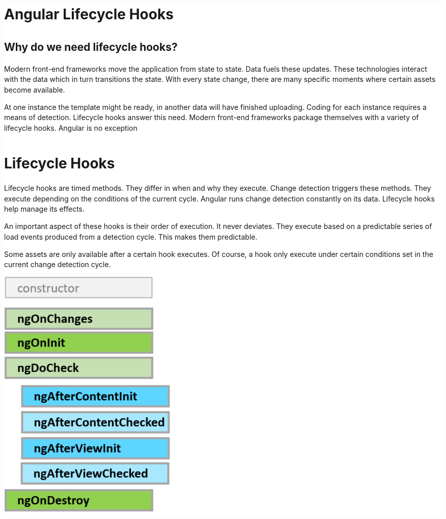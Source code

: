 # Angular Lifecycle Hooks

## Why do we need lifecycle hooks?
Modern front-end frameworks move the application from state to state. Data fuels these updates. These technologies interact with the data which in turn transitions the state. With every state change, there are many specific moments where certain assets become available.

At one instance the template might be ready, in another data will have finished uploading. Coding for each instance requires a means of detection. Lifecycle hooks answer this need. Modern front-end frameworks package themselves with a variety of lifecycle hooks. Angular is no exception

# Lifecycle Hooks

Lifecycle hooks are timed methods. They differ in when and why they execute. Change detection triggers these methods. They execute depending on the conditions of the current cycle. Angular runs change detection constantly on its data. Lifecycle hooks help manage its effects.

An important aspect of these hooks is their order of execution. It never deviates. They execute based on a predictable series of load events produced from a detection cycle. This makes them predictable.

Some assets are only available after a certain hook executes. Of course, a hook only execute under certain conditions set in the current change detection cycle.

<img src="/images/hooks-in-sequence.png"/>

